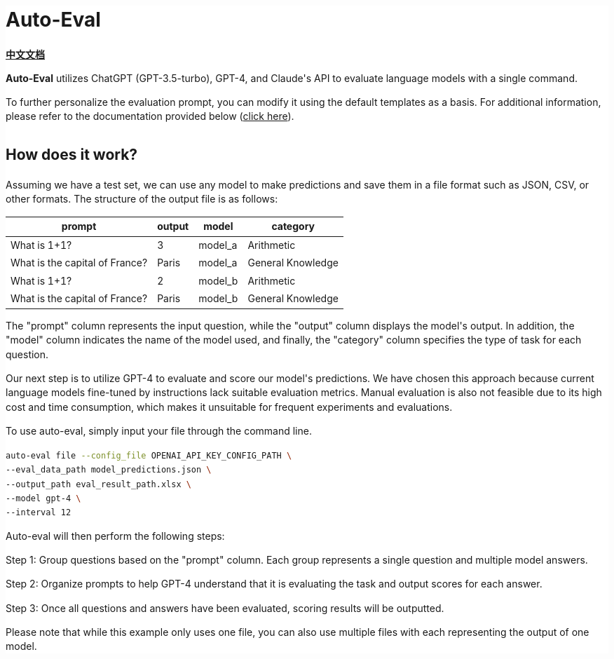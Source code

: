 # Auto-Eval
**[中文文档](README_ZH.md)**

**Auto-Eval** utilizes ChatGPT (GPT-3.5-turbo), GPT-4, and Claude's API to evaluate language models with a single command. 

To further personalize the evaluation prompt, you can modify it using the default templates as a basis. For additional information, please refer to the documentation provided below ([click here](#jump)).

## How does it work?

Assuming we have a test set, we can use any model to make predictions and save them in a file format such as JSON, CSV, or other formats. The structure of the output file is as follows:

| prompt | output | model | category |
| --- | --- | --- | --- |
| What is 1+1? | 3 | model_a | Arithmetic |
| What is the capital of France? | Paris | model_a | General Knowledge |
| What is 1+1? | 2 | model_b | Arithmetic |
| What is the capital of France? | Paris | model_b | General Knowledge |

 The "prompt" column represents the input question, while the "output" column displays the model's output. In addition, the "model" column indicates the name of the model used, and finally, the "category" column specifies the type of task for each question.

Our next step is to utilize GPT-4 to evaluate and score our model's predictions. We have chosen this approach because current language models fine-tuned by instructions lack suitable evaluation metrics. Manual evaluation is also not feasible due to its high cost and time consumption, which makes it unsuitable for frequent experiments and evaluations.

To use auto-eval, simply input your file through the command line. 

```bash
auto-eval file --config_file OPENAI_API_KEY_CONFIG_PATH \
--eval_data_path model_predictions.json \
--output_path eval_result_path.xlsx \
--model gpt-4 \
--interval 12 
```

Auto-eval will then perform the following steps:

Step 1: Group questions based on the "prompt" column. Each group represents a single question and multiple model answers.

Step 2: Organize prompts to help GPT-4 understand that it is evaluating the task and output scores for each answer.

Step 3: Once all questions and answers have been evaluated, scoring results will be outputted.

Please note that while this example only uses one file, you can also use multiple files with each representing the output of one model.
